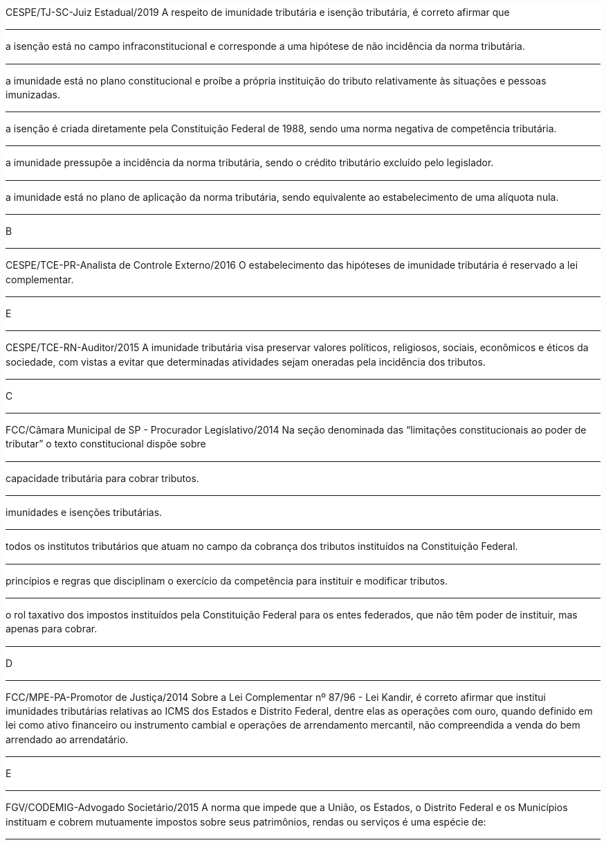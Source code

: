 CESPE/TJ-SC-Juiz Estadual/2019 A respeito de imunidade tributária e isenção tributária, é correto afirmar que 
***
a isenção está no campo infraconstitucional e corresponde a uma hipótese de não incidência da norma tributária.
***
a imunidade está no plano constitucional e proíbe a própria instituição do tributo relativamente às situações e pessoas imunizadas.
***
a isenção é criada diretamente pela Constituição Federal de 1988, sendo uma norma negativa de competência tributária.
***
a imunidade pressupõe a incidência da norma tributária, sendo o crédito tributário excluído pelo legislador.
***
a imunidade está no plano de aplicação da norma tributária, sendo equivalente ao estabelecimento de uma alíquota nula.
***
B
****
CESPE/TCE-PR-Analista de Controle Externo/2016 O estabelecimento das hipóteses de imunidade tributária é reservado a lei complementar.
***
E
****
CESPE/TCE-RN-Auditor/2015 A imunidade tributária visa preservar valores políticos, religiosos, sociais, econômicos e éticos da sociedade, com vistas a evitar que determinadas atividades sejam oneradas pela incidência dos tributos.
***
C
****
FCC/Câmara Municipal de SP - Procurador Legislativo/2014 Na seção denominada das “limitações constitucionais ao poder de tributar” o texto constitucional dispõe sobre 
***
capacidade tributária para cobrar tributos.
***
imunidades e isenções tributárias.
***
todos os institutos tributários que atuam no campo da cobrança dos tributos instituídos na Constituição Federal.
***
princípios e regras que disciplinam o exercício da competência para instituir e modificar tributos.
***
o rol taxativo dos impostos instituídos pela Constituição Federal para os entes federados, que não têm poder de instituir, mas apenas para cobrar.
***
D
****
FCC/MPE-PA-Promotor de Justiça/2014 Sobre a Lei Complementar nº 87/96 - Lei Kandir, é correto afirmar que institui imunidades tributárias relativas ao ICMS dos Estados e Distrito Federal, dentre elas as operações com ouro, quando definido em lei como ativo financeiro ou instrumento cambial e operações de arrendamento mercantil, não compreendida a venda do bem arrendado ao arrendatário.
***
E
****
FGV/CODEMIG-Advogado Societário/2015 A norma que impede que a União, os Estados, o Distrito Federal e os Municípios instituam e cobrem mutuamente impostos sobre seus patrimônios, rendas ou serviços é uma espécie de:
***